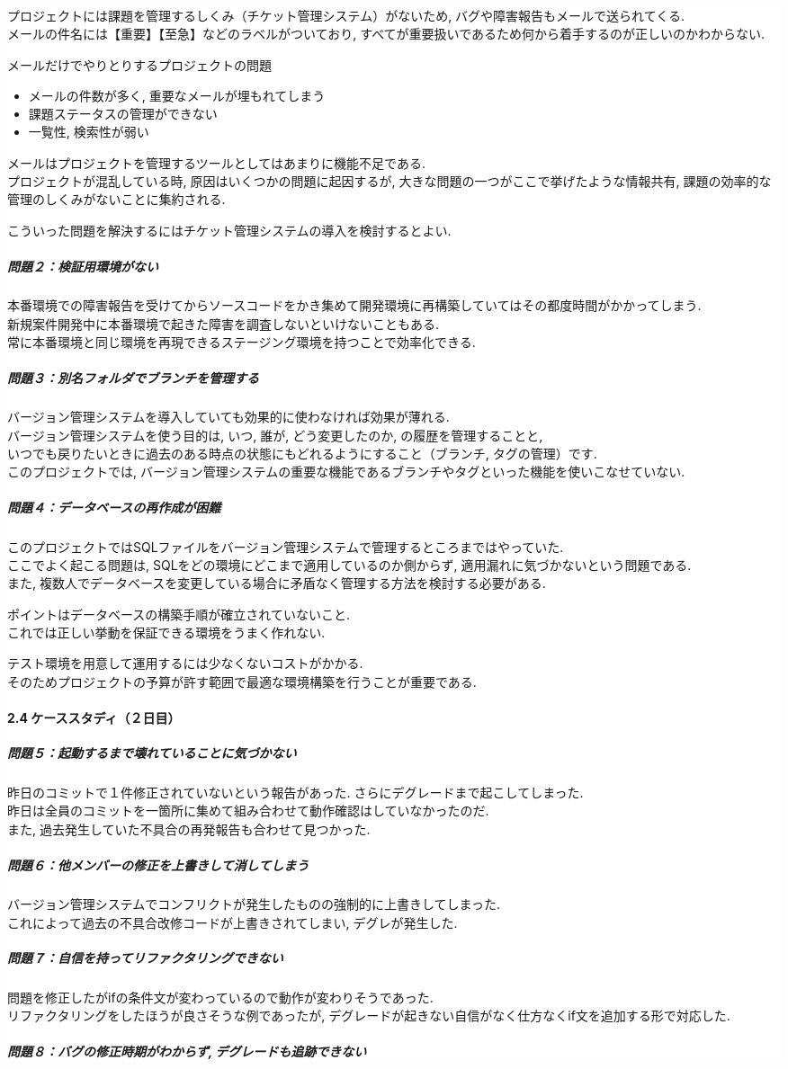プロジェクトには課題を管理するしくみ（チケット管理システム）がないため, バグや障害報告もメールで送られてくる.  
メールの件名には【重要】【至急】などのラベルがついており, すべてが重要扱いであるため何から着手するのが正しいのかわからない.  

メールだけでやりとりするプロジェクトの問題

 - メールの件数が多く, 重要なメールが埋もれてしまう
 - 課題ステータスの管理ができない
 - 一覧性, 検索性が弱い

メールはプロジェクトを管理するツールとしてはあまりに機能不足である.  
プロジェクトが混乱している時, 原因はいくつかの問題に起因するが, 大きな問題の一つがここで挙げたような情報共有, 課題の効率的な管理のしくみがないことに集約される.  

こういった問題を解決するにはチケット管理システムの導入を検討するとよい.  

##### 問題２：検証用環境がない

本番環境での障害報告を受けてからソースコードをかき集めて開発環境に再構築していてはその都度時間がかかってしまう.  
新規案件開発中に本番環境で起きた障害を調査しないといけないこともある.  
常に本番環境と同じ環境を再現できるステージング環境を持つことで効率化できる.  

##### 問題３：別名フォルダでブランチを管理する

バージョン管理システムを導入していても効果的に使わなければ効果が薄れる.  
バージョン管理システムを使う目的は, いつ, 誰が, どう変更したのか, の履歴を管理することと,  
いつでも戻りたいときに過去のある時点の状態にもどれるようにすること（ブランチ, タグの管理）です.  
このプロジェクトでは, バージョン管理システムの重要な機能であるブランチやタグといった機能を使いこなせていない.  

##### 問題４：データベースの再作成が困難

このプロジェクトではSQLファイルをバージョン管理システムで管理するところまではやっていた.  
ここでよく起こる問題は, SQLをどの環境にどこまで適用しているのか側からず, 適用漏れに気づかないという問題である.  
また, 複数人でデータベースを変更している場合に矛盾なく管理する方法を検討する必要がある.  

ポイントはデータベースの構築手順が確立されていないこと.  
これでは正しい挙動を保証できる環境をうまく作れない.  

テスト環境を用意して運用するには少なくないコストがかかる.  
そのためプロジェクトの予算が許す範囲で最適な環境構築を行うことが重要である.  

#### 2.4 ケーススタディ（２日目）

##### 問題５：起動するまで壊れていることに気づかない

昨日のコミットで１件修正されていないという報告があった. さらにデグレードまで起こしてしまった.  
昨日は全員のコミットを一箇所に集めて組み合わせて動作確認はしていなかったのだ.  
また, 過去発生していた不具合の再発報告も合わせて見つかった.

##### 問題６：他メンバーの修正を上書きして消してしまう

バージョン管理システムでコンフリクトが発生したものの強制的に上書きしてしまった.  
これによって過去の不具合改修コードが上書きされてしまい, デグレが発生した.  

##### 問題７：自信を持ってリファクタリングできない

問題を修正したがifの条件文が変わっているので動作が変わりそうであった.  
リファクタリングをしたほうが良さそうな例であったが, デグレードが起きない自信がなく仕方なくif文を追加する形で対応した.  

##### 問題８：バグの修正時期がわからず, デグレードも追跡できない
